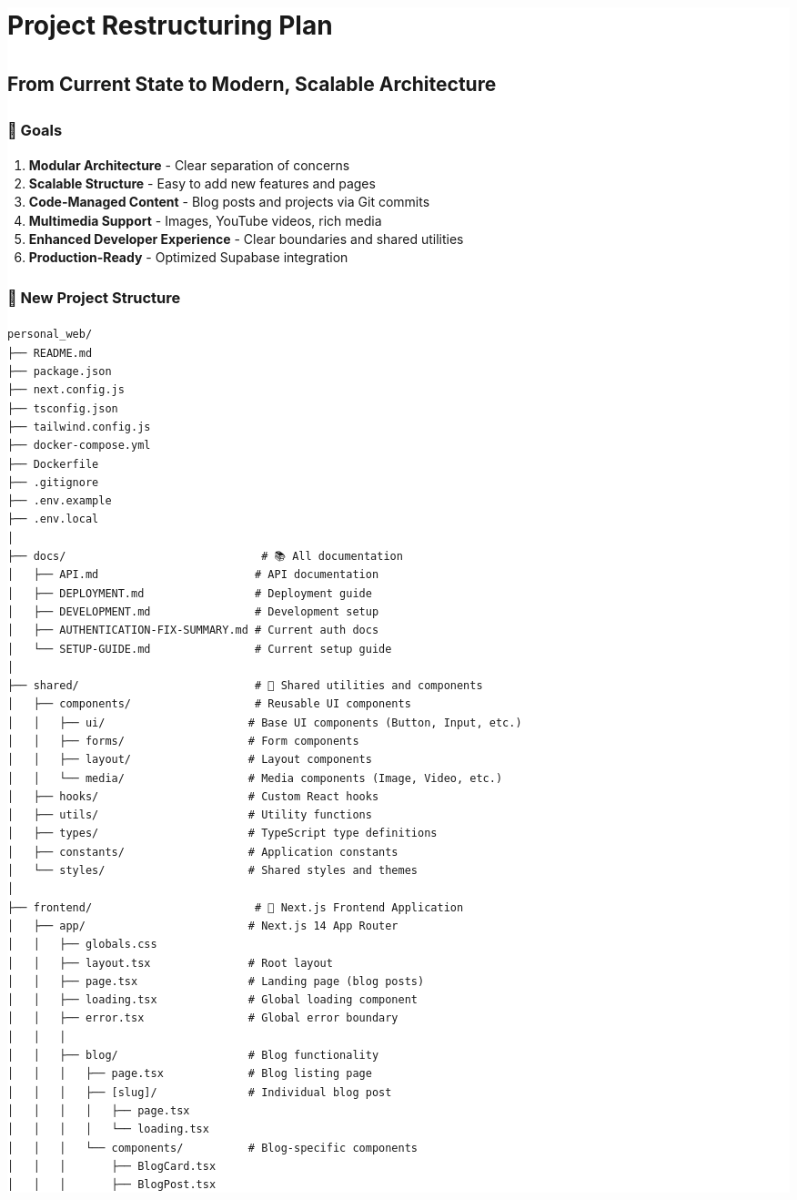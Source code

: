 # Project Restructuring Plan
## From Current State to Modern, Scalable Architecture

### 🎯 Goals
1. **Modular Architecture** - Clear separation of concerns
2. **Scalable Structure** - Easy to add new features and pages
3. **Code-Managed Content** - Blog posts and projects via Git commits
4. **Multimedia Support** - Images, YouTube videos, rich media
5. **Enhanced Developer Experience** - Clear boundaries and shared utilities
6. **Production-Ready** - Optimized Supabase integration

### 📁 New Project Structure

```
personal_web/
├── README.md
├── package.json
├── next.config.js
├── tsconfig.json
├── tailwind.config.js
├── docker-compose.yml
├── Dockerfile
├── .gitignore
├── .env.example
├── .env.local
│
├── docs/                              # 📚 All documentation
│   ├── API.md                        # API documentation
│   ├── DEPLOYMENT.md                 # Deployment guide
│   ├── DEVELOPMENT.md                # Development setup
│   ├── AUTHENTICATION-FIX-SUMMARY.md # Current auth docs
│   └── SETUP-GUIDE.md                # Current setup guide
│
├── shared/                           # 🔄 Shared utilities and components
│   ├── components/                   # Reusable UI components
│   │   ├── ui/                      # Base UI components (Button, Input, etc.)
│   │   ├── forms/                   # Form components
│   │   ├── layout/                  # Layout components
│   │   └── media/                   # Media components (Image, Video, etc.)
│   ├── hooks/                       # Custom React hooks
│   ├── utils/                       # Utility functions
│   ├── types/                       # TypeScript type definitions
│   ├── constants/                   # Application constants
│   └── styles/                      # Shared styles and themes
│
├── frontend/                         # 🎨 Next.js Frontend Application
│   ├── app/                         # Next.js 14 App Router
│   │   ├── globals.css
│   │   ├── layout.tsx               # Root layout
│   │   ├── page.tsx                 # Landing page (blog posts)
│   │   ├── loading.tsx              # Global loading component
│   │   ├── error.tsx                # Global error boundary
│   │   │
│   │   ├── blog/                    # Blog functionality
│   │   │   ├── page.tsx             # Blog listing page
│   │   │   ├── [slug]/              # Individual blog post
│   │   │   │   ├── page.tsx
│   │   │   │   └── loading.tsx
│   │   │   └── components/          # Blog-specific components
│   │   │       ├── BlogCard.tsx
│   │   │       ├── BlogPost.tsx
```